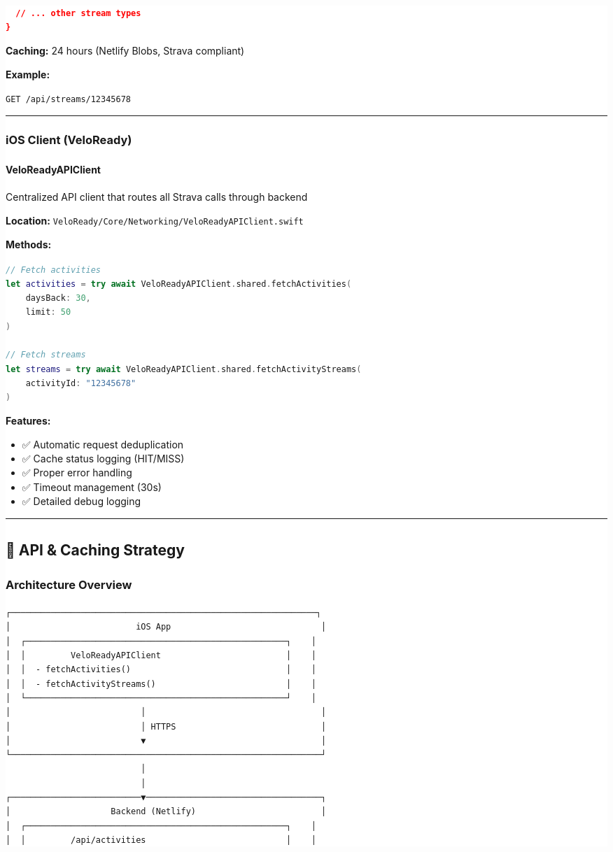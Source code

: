 ```json
  // ... other stream types
}
```

**Caching:** 24 hours (Netlify Blobs, Strava compliant)

**Example:**
```
GET /api/streams/12345678
```

---

### **iOS Client (VeloReady)**

#### **VeloReadyAPIClient**
Centralized API client that routes all Strava calls through backend

**Location:** `VeloReady/Core/Networking/VeloReadyAPIClient.swift`

**Methods:**

```swift
// Fetch activities
let activities = try await VeloReadyAPIClient.shared.fetchActivities(
    daysBack: 30,
    limit: 50
)

// Fetch streams
let streams = try await VeloReadyAPIClient.shared.fetchActivityStreams(
    activityId: "12345678"
)
```

**Features:**
- ✅ Automatic request deduplication
- ✅ Cache status logging (HIT/MISS)
- ✅ Proper error handling
- ✅ Timeout management (30s)
- ✅ Detailed debug logging

---

## 🎯 API & Caching Strategy

### **Architecture Overview**

```
┌─────────────────────────────────────────────────────────────┐
│                         iOS App                              │
│  ┌────────────────────────────────────────────────────┐    │
│  │         VeloReadyAPIClient                         │    │
│  │  - fetchActivities()                               │    │
│  │  - fetchActivityStreams()                          │    │
│  └────────────────────────────────────────────────────┘    │
│                          │                                   │
│                          │ HTTPS                             │
│                          ▼                                   │
└──────────────────────────────────────────────────────────────┘
                           │
                           │
┌──────────────────────────▼───────────────────────────────────┐
│                    Backend (Netlify)                         │
│  ┌────────────────────────────────────────────────────┐    │
│  │         /api/activities                            │    │
```